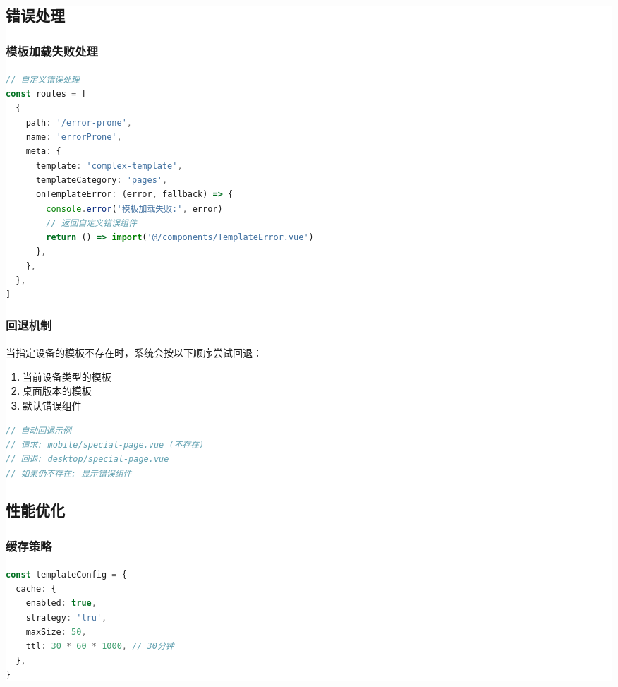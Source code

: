 ## 错误处理

### 模板加载失败处理

```typescript
// 自定义错误处理
const routes = [
  {
    path: '/error-prone',
    name: 'errorProne',
    meta: {
      template: 'complex-template',
      templateCategory: 'pages',
      onTemplateError: (error, fallback) => {
        console.error('模板加载失败:', error)
        // 返回自定义错误组件
        return () => import('@/components/TemplateError.vue')
      },
    },
  },
]
```

### 回退机制

当指定设备的模板不存在时，系统会按以下顺序尝试回退：

1. 当前设备类型的模板
2. 桌面版本的模板
3. 默认错误组件

```typescript
// 自动回退示例
// 请求: mobile/special-page.vue (不存在)
// 回退: desktop/special-page.vue
// 如果仍不存在: 显示错误组件
```

## 性能优化

### 缓存策略

```typescript
const templateConfig = {
  cache: {
    enabled: true,
    strategy: 'lru',
    maxSize: 50,
    ttl: 30 * 60 * 1000, // 30分钟
  },
}
```
